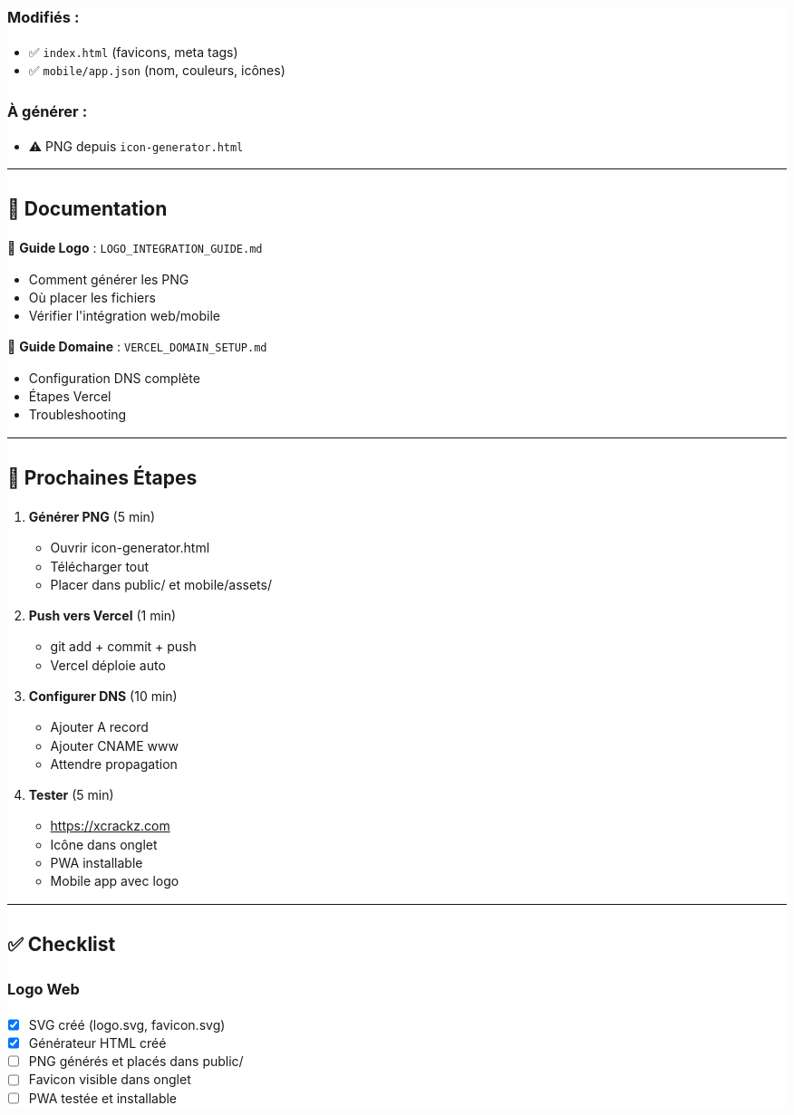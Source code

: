 ### **Modifiés** :
- ✅ `index.html` (favicons, meta tags)
- ✅ `mobile/app.json` (nom, couleurs, icônes)

### **À générer** :
- ⚠️ PNG depuis `icon-generator.html`

---

## 🔗 Documentation

📖 **Guide Logo** : `LOGO_INTEGRATION_GUIDE.md`
- Comment générer les PNG
- Où placer les fichiers
- Vérifier l'intégration web/mobile

📖 **Guide Domaine** : `VERCEL_DOMAIN_SETUP.md`
- Configuration DNS complète
- Étapes Vercel
- Troubleshooting

---

## 🚀 Prochaines Étapes

1. **Générer PNG** (5 min)
   - Ouvrir icon-generator.html
   - Télécharger tout
   - Placer dans public/ et mobile/assets/

2. **Push vers Vercel** (1 min)
   - git add + commit + push
   - Vercel déploie auto

3. **Configurer DNS** (10 min)
   - Ajouter A record
   - Ajouter CNAME www
   - Attendre propagation

4. **Tester** (5 min)
   - https://xcrackz.com
   - Icône dans onglet
   - PWA installable
   - Mobile app avec logo

---

## ✅ Checklist

### **Logo Web**
- [x] SVG créé (logo.svg, favicon.svg)
- [x] Générateur HTML créé
- [ ] PNG générés et placés dans public/
- [ ] Favicon visible dans onglet
- [ ] PWA testée et installable
